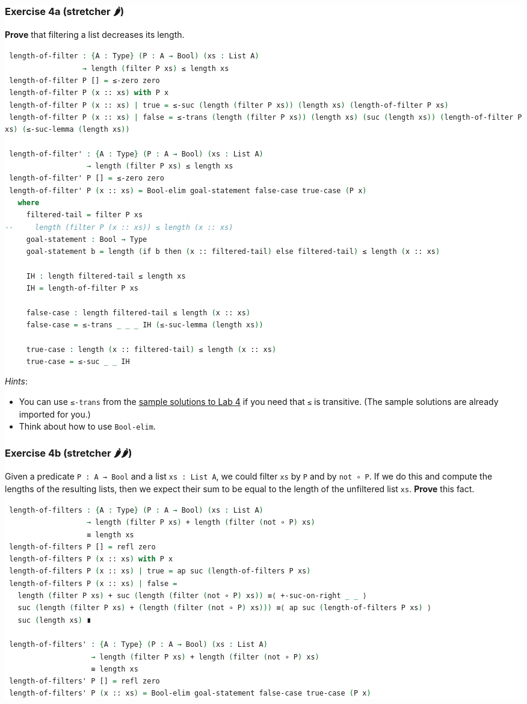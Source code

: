 ### Exercise 4a (stretcher 🌶)

**Prove** that filtering a list decreases its length.

```agda
 length-of-filter : {A : Type} (P : A → Bool) (xs : List A)
                  → length (filter P xs) ≤ length xs
 length-of-filter P [] = ≤-zero zero
 length-of-filter P (x :: xs) with P x
 length-of-filter P (x :: xs) | true = ≤-suc (length (filter P xs)) (length xs) (length-of-filter P xs)
 length-of-filter P (x :: xs) | false = ≤-trans (length (filter P xs)) (length xs) (suc (length xs)) (length-of-filter P xs) (≤-suc-lemma (length xs))

 length-of-filter' : {A : Type} (P : A → Bool) (xs : List A)
                   → length (filter P xs) ≤ length xs
 length-of-filter' P [] = ≤-zero zero
 length-of-filter' P (x :: xs) = Bool-elim goal-statement false-case true-case (P x)
   where
     filtered-tail = filter P xs
--     length (filter P (x :: xs)) ≤ length (x :: xs)
     goal-statement : Bool → Type
     goal-statement b = length (if b then (x :: filtered-tail) else filtered-tail) ≤ length (x :: xs)

     IH : length filtered-tail ≤ length xs
     IH = length-of-filter P xs

     false-case : length filtered-tail ≤ length (x :: xs)
     false-case = ≤-trans _ _ _ IH (≤-suc-lemma (length xs))

     true-case : length (x :: filtered-tail) ≤ length (x :: xs)
     true-case = ≤-suc _ _ IH
```

*Hints*:
 - You can use `≤-trans` from the [sample solutions to
   Lab 4](lab4-solutions.lagda.md) if you need that `≤` is transitive.
   (The sample solutions are already imported for you.)
 - Think about how to use `Bool-elim`.

### Exercise 4b (stretcher 🌶🌶)

Given a predicate `P : A → Bool` and a list `xs : List A`, we could filter `xs`
by `P` and by `not ∘ P`. If we do this and compute the lengths of the resulting
lists, then we expect their sum to be equal to the length of the unfiltered list
`xs`. **Prove** this fact.

```agda
 length-of-filters : {A : Type} (P : A → Bool) (xs : List A)
                   → length (filter P xs) + length (filter (not ∘ P) xs)
                   ≡ length xs
 length-of-filters P [] = refl zero
 length-of-filters P (x :: xs) with P x
 length-of-filters P (x :: xs) | true = ap suc (length-of-filters P xs)
 length-of-filters P (x :: xs) | false =
   length (filter P xs) + suc (length (filter (not ∘ P) xs)) ≡⟨ +-suc-on-right _ _ ⟩
   suc (length (filter P xs) + (length (filter (not ∘ P) xs))) ≡⟨ ap suc (length-of-filters P xs) ⟩
   suc (length xs) ∎

 length-of-filters' : {A : Type} (P : A → Bool) (xs : List A)
                    → length (filter P xs) + length (filter (not ∘ P) xs)
                    ≡ length xs
 length-of-filters' P [] = refl zero
 length-of-filters' P (x :: xs) = Bool-elim goal-statement false-case true-case (P x)
```